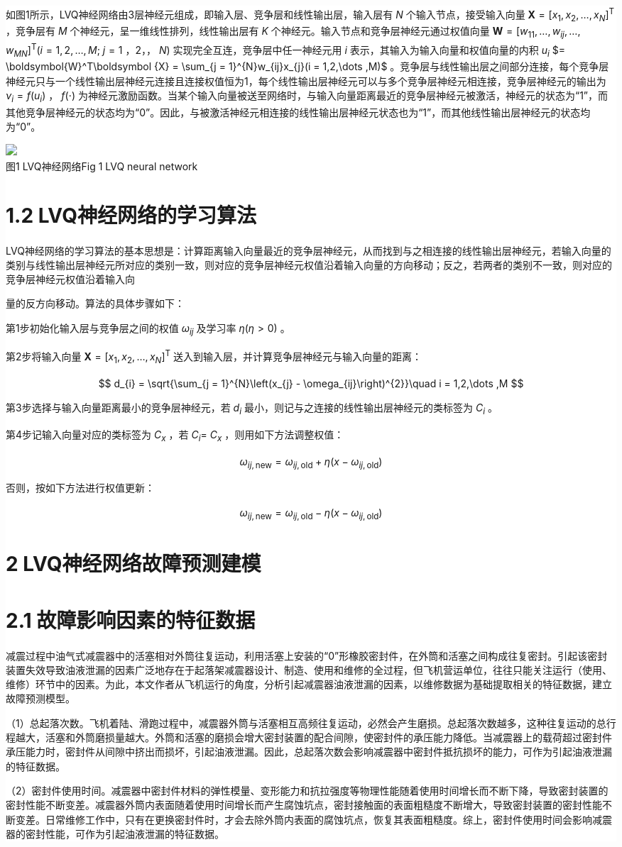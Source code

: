 如图1所示，LVQ神经网络由3层神经元组成，即输入层、竞争层和线性输出层，输入层有  $N$  个输入节点，接受输入向量  $\boldsymbol {X} = [x_1,x_2,\dots ,x_N]^{\mathrm{T}}$  ，竞争层有  $M$  个神经元，呈一维线性排列，线性输出层有  $K$  个神经元。输入节点和竞争层神经元通过权值向量 $\boldsymbol {W} = [w_{11},\dots ,w_{ij},\dots ,w_{MN}]^{\mathrm{T}}(i = 1,2,\dots ,M;$ $j = 1$  ，2，，  $N)$  实现完全互连，竞争层中任一神经元用  $i$  表示，其输入为输入向量和权值向量的内积  $u_{i}$ $= \boldsymbol{W}^T\boldsymbol {X} = \sum_{j = 1}^{N}w_{ij}x_{j}(i = 1,2,\dots ,M)$  。竞争层与线性输出层之间部分连接，每个竞争层神经元只与一个线性输出层神经元连接且连接权值恒为1，每个线性输出层神经元可以与多个竞争层神经元相连接，竞争层神经元的输出为  $\nu_{i} = f(u_{i})$  ，  $f(\cdot)$  为神经元激励函数。当某个输入向量被送至网络时，与输入向量距离最近的竞争层神经元被激活，神经元的状态为“1”，而其他竞争层神经元的状态均为“0”。因此，与被激活神经元相连接的线性输出层神经元状态也为“1”，而其他线性输出层神经元的状态均为“0”。

![](https://cdn-mineru.openxlab.org.cn/result/2025-09-13/75d25dcf-15b2-4bb0-b7bb-3e580b219991/7ca38527c9faf5e90c82dc3fcdf7c37127962883d41da8fac8d623efe99e4e76.jpg)  
图1 LVQ神经网络Fig 1 LVQ neural network

# 1.2 LVQ神经网络的学习算法

LVQ神经网络的学习算法的基本思想是：计算距离输入向量最近的竞争层神经元，从而找到与之相连接的线性输出层神经元，若输入向量的类别与线性输出层神经元所对应的类别一致，则对应的竞争层神经元权值沿着输入向量的方向移动；反之，若两者的类别不一致，则对应的竞争层神经元权值沿着输入向

量的反方向移动。算法的具体步骤如下：

第1步初始化输入层与竞争层之间的权值  $\omega_{ij}$  及学习率  $\eta (\eta >0)$  。

第2步将输入向量  $\boldsymbol {X} = [x_1,x_2,\dots ,x_N]^{\mathrm{T}}$  送入到输入层，并计算竞争层神经元与输入向量的距离：

$$
d_{i} = \sqrt{\sum_{j = 1}^{N}\left(x_{j} - \omega_{ij}\right)^{2}}\quad i = 1,2,\dots ,M
$$

第3步选择与输入向量距离最小的竞争层神经元，若  $d_{i}$  最小，则记与之连接的线性输出层神经元的类标签为  $C_i$  。

第4步记输入向量对应的类标签为  $C_x$  ，若  $C_i =$ $C_x$  ，则用如下方法调整权值：

$$
\omega_{ij,\mathrm{new}} = \omega_{ij,\mathrm{old}} + \eta (x - \omega_{ij,\mathrm{old}})
$$

否则，按如下方法进行权值更新：

$$
\omega_{ij,\mathrm{new}} = \omega_{ij,\mathrm{old}} - \eta (x - \omega_{ij,\mathrm{old}})
$$

# 2 LVQ神经网络故障预测建模

# 2.1 故障影响因素的特征数据

减震过程中油气式减震器中的活塞相对外筒往复运动，利用活塞上安装的“0”形橡胶密封件，在外筒和活塞之间构成往复密封。引起该密封装置失效导致油液泄漏的因素广泛地存在于起落架减震器设计、制造、使用和维修的全过程，但飞机营运单位，往往只能关注运行（使用、维修）环节中的因素。为此，本文作者从飞机运行的角度，分析引起减震器油液泄漏的因素，以维修数据为基础提取相关的特征数据，建立故障预测模型。

（1）总起落次数。飞机着陆、滑跑过程中，减震器外筒与活塞相互高频往复运动，必然会产生磨损。总起落次数越多，这种往复运动的总行程越大，活塞和外筒磨损量越大。外筒和活塞的磨损会增大密封装置的配合间隙，使密封件的承压能力降低。当减震器上的载荷超过密封件承压能力时，密封件从间隙中挤出而损坏，引起油液泄漏。因此，总起落次数会影响减震器中密封件抵抗损坏的能力，可作为引起油液泄漏的特征数据。

（2）密封件使用时间。减震器中密封件材料的弹性模量、变形能力和抗拉强度等物理性能随着使用时间增长而不断下降，导致密封装置的密封性能不断变差。减震器外筒内表面随着使用时间增长而产生腐蚀坑点，密封接触面的表面粗糙度不断增大，导致密封装置的密封性能不断变差。日常维修工作中，只有在更换密封件时，才会去除外筒内表面的腐蚀坑点，恢复其表面粗糙度。综上，密封件使用时间会影响减震器的密封性能，可作为引起油液泄漏的特征数据。
